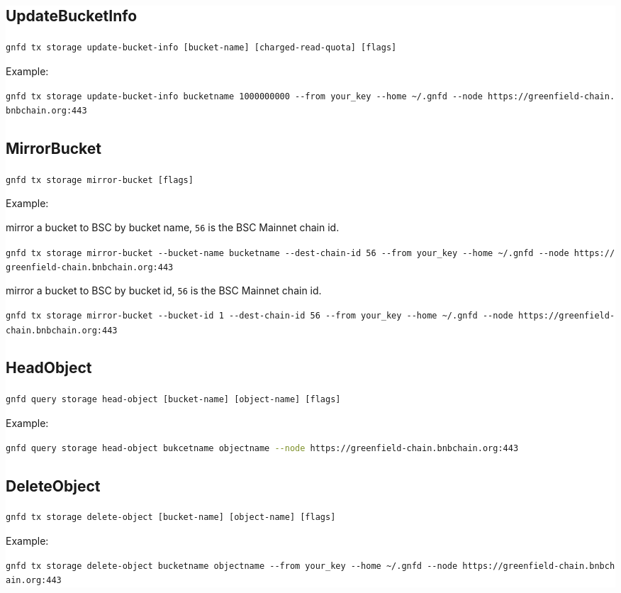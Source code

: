 ## UpdateBucketInfo

```shell
gnfd tx storage update-bucket-info [bucket-name] [charged-read-quota] [flags]
```

Example:

```shell
gnfd tx storage update-bucket-info bucketname 1000000000 --from your_key --home ~/.gnfd --node https://greenfield-chain.bnbchain.org:443
```

## MirrorBucket

```shell
gnfd tx storage mirror-bucket [flags]
```

Example:

mirror a bucket to BSC by bucket name, `56` is the BSC Mainnet chain id.
```shell
gnfd tx storage mirror-bucket --bucket-name bucketname --dest-chain-id 56 --from your_key --home ~/.gnfd --node https://greenfield-chain.bnbchain.org:443
```
mirror a bucket to BSC by bucket id, `56` is the BSC Mainnet chain id.
```shell
gnfd tx storage mirror-bucket --bucket-id 1 --dest-chain-id 56 --from your_key --home ~/.gnfd --node https://greenfield-chain.bnbchain.org:443
```

## HeadObject

```shell
gnfd query storage head-object [bucket-name] [object-name] [flags]
```

Example:

```sh
gnfd query storage head-object bukcetname objectname --node https://greenfield-chain.bnbchain.org:443
```

## DeleteObject

```shell
gnfd tx storage delete-object [bucket-name] [object-name] [flags]
```

Example:

```shell
gnfd tx storage delete-object bucketname objectname --from your_key --home ~/.gnfd --node https://greenfield-chain.bnbchain.org:443
```
